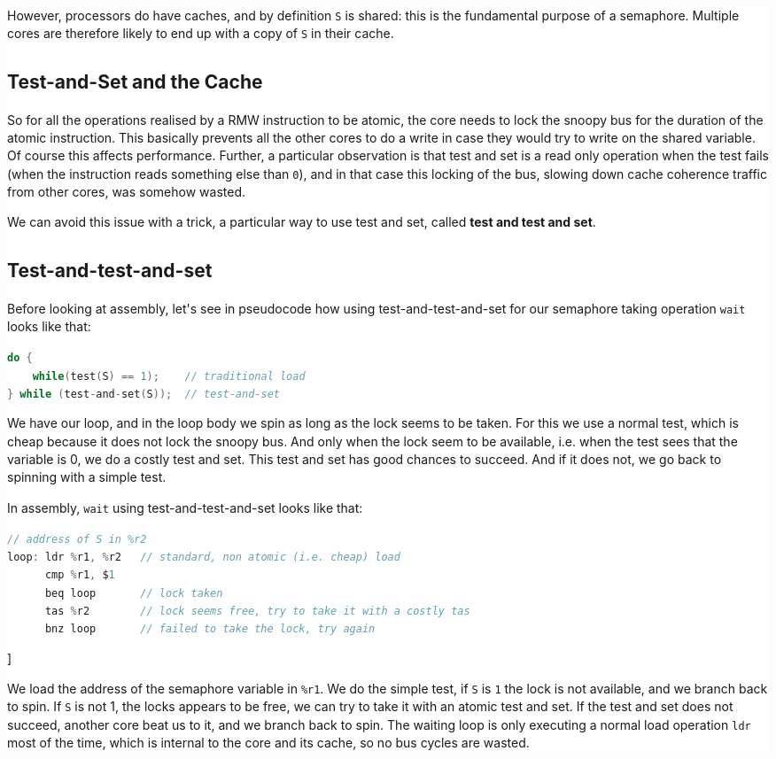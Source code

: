 However, processors do have caches, and by definition `S` is shared: this is the fundamental purpose of a semaphore.
Multiple cores are therefore likely to end up with a copy of `S` in their cache.

## Test-and-Set and the Cache

So for all the operations realised by a RMW instruction to be atomic, the core needs to lock the snoopy bus for the duration of the atomic instruction.
This basically prevents all the other cores to do a write in case they would try to write on the shared variable.
Of course this affects performance.
Further, a particular observation is that test and set is a read only operation when the test fails (when the instruction reads something else than `0`), and in that case this locking of the bus, slowing down cache coherence traffic from other cores, was somehow wasted.

We can avoid this issue with a trick, a particular way to use test and set, called **test and test and set**.

## Test-and-test-and-set

Before looking at assembly, let's see in pseudocode how using test-and-test-and-set for our semaphore taking operation `wait` looks like that:

```c
do {
    while(test(S) == 1);    // traditional load
} while (test-and-set(S));  // test-and-set
```

We have our loop, and in the loop body we spin as long as the lock seems to be taken.
For this we use a normal test, which is cheap because it does not lock the snoopy bus.
And only when the lock seem to be available, i.e. when the test sees that the variable is 0, we do a costly test and set.
This test and set has good chances to succeed.
And if it does not, we go back to spinning with a simple test.

In assembly, `wait` using test-and-test-and-set looks like that:

```c
// address of S in %r2
loop: ldr %r1, %r2   // standard, non atomic (i.e. cheap) load
      cmp %r1, $1
      beq loop       // lock taken
      tas %r2        // lock seems free, try to take it with a costly tas
      bnz loop       // failed to take the lock, try again
```
]

We load the address of the semaphore variable in `%r1`.
We do the simple test, if `S` is `1` the lock is not available, and we branch back to spin.
If `S` is not 1, the locks appears to be free, we can try to take it with an atomic test and set.
If the test and set does not succeed, another core beat us to it, and we branch back to spin.
The waiting loop is only executing a normal load operation `ldr` most of the time, which is internal to the core and its cache, so no bus cycles are wasted.
